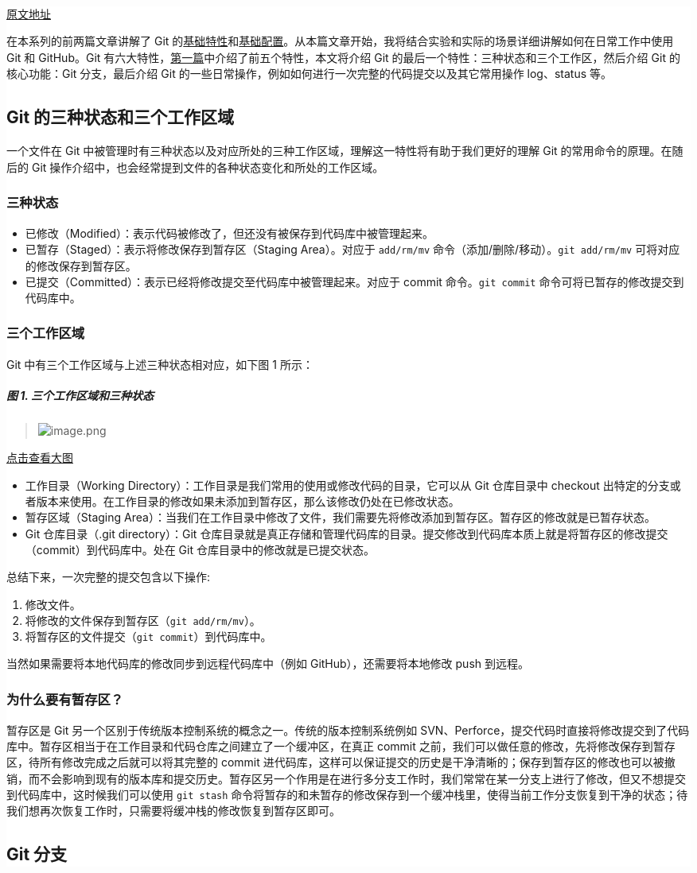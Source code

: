 [原文地址](https://www.ibm.com/developerworks/cn/opensource/os-cn-git-and-github-3/index.html)

在本系列的前两篇文章讲解了 Git 的[基础特性](https://www.ibm.com/developerworks/cn/opensource/os-cn-git-and-github-1/index.html)和[基础配置](https://www.ibm.com/developerworks/cn/opensource/os-cn-git-and-github-2/index.html)。从本篇文章开始，我将结合实验和实际的场景详细讲解如何在日常工作中使用 Git 和 GitHub。Git 有六大特性，[第一篇](https://www.ibm.com/developerworks/cn/opensource/os-cn-git-and-github-1/index.html)中介绍了前五个特性，本文将介绍 Git 的最后一个特性：三种状态和三个工作区，然后介绍 Git 的核心功能：Git 分支，最后介绍 Git 的一些日常操作，例如如何进行一次完整的代码提交以及其它常用操作 log、status 等。

## Git 的三种状态和三个工作区域

一个文件在 Git 中被管理时有三种状态以及对应所处的三种工作区域，理解这一特性将有助于我们更好的理解 Git 的常用命令的原理。在随后的 Git 操作介绍中，也会经常提到文件的各种状态变化和所处的工作区域。

### 三种状态

*   已修改（Modified）：表示代码被修改了，但还没有被保存到代码库中被管理起来。
*   已暂存（Staged）：表示将修改保存到暂存区（Staging Area）。对应于 `add/rm/mv` 命令（添加/删除/移动）。`git add/rm/mv` 可将对应的修改保存到暂存区。
*   已提交（Committed）：表示已经将修改提交至代码库中被管理起来。对应于 commit 命令。`git commit` 命令可将已暂存的修改提交到代码库中。

### 三个工作区域

Git 中有三个工作区域与上述三种状态相对应，如下图 1 所示：

##### 图 1\. 三个工作区域和三种状态

> ![image.png](https://hexo-blog.pek3b.qingstor.com/upload_images/71414-6ee1e6b481a3f8e1.png?imageMogr2/auto-orient/strip%7CimageView2/2/w/1240)


[点击查看大图](https://www.ibm.com/developerworks/cn/opensource/os-cn-git-and-github-3/index.html#N10099)

*   工作目录（Working Directory）：工作目录是我们常用的使用或修改代码的目录，它可以从 Git 仓库目录中 checkout 出特定的分支或者版本来使用。在工作目录的修改如果未添加到暂存区，那么该修改仍处在已修改状态。
*   暂存区域（Staging Area）：当我们在工作目录中修改了文件，我们需要先将修改添加到暂存区。暂存区的修改就是已暂存状态。
*   Git 仓库目录（.git directory）：Git 仓库目录就是真正存储和管理代码库的目录。提交修改到代码库本质上就是将暂存区的修改提交（commit）到代码库中。处在 Git 仓库目录中的修改就是已提交状态。

总结下来，一次完整的提交包含以下操作:

1.  修改文件。
2.  将修改的文件保存到暂存区（`git add/rm/mv`）。
3.  将暂存区的文件提交（`git commit`）到代码库中。

当然如果需要将本地代码库的修改同步到远程代码库中（例如 GitHub），还需要将本地修改 push 到远程。

### 为什么要有暂存区？

暂存区是 Git 另一个区别于传统版本控制系统的概念之一。传统的版本控制系统例如 SVN、Perforce，提交代码时直接将修改提交到了代码库中。暂存区相当于在工作目录和代码仓库之间建立了一个缓冲区，在真正 commit 之前，我们可以做任意的修改，先将修改保存到暂存区，待所有修改完成之后就可以将其完整的 commit 进代码库，这样可以保证提交的历史是干净清晰的；保存到暂存区的修改也可以被撤销，而不会影响到现有的版本库和提交历史。暂存区另一个作用是在进行多分支工作时，我们常常在某一分支上进行了修改，但又不想提交到代码库中，这时候我们可以使用 `git stash` 命令将暂存的和未暂存的修改保存到一个缓冲栈里，使得当前工作分支恢复到干净的状态；待我们想再次恢复工作时，只需要将缓冲栈的修改恢复到暂存区即可。

## Git 分支
